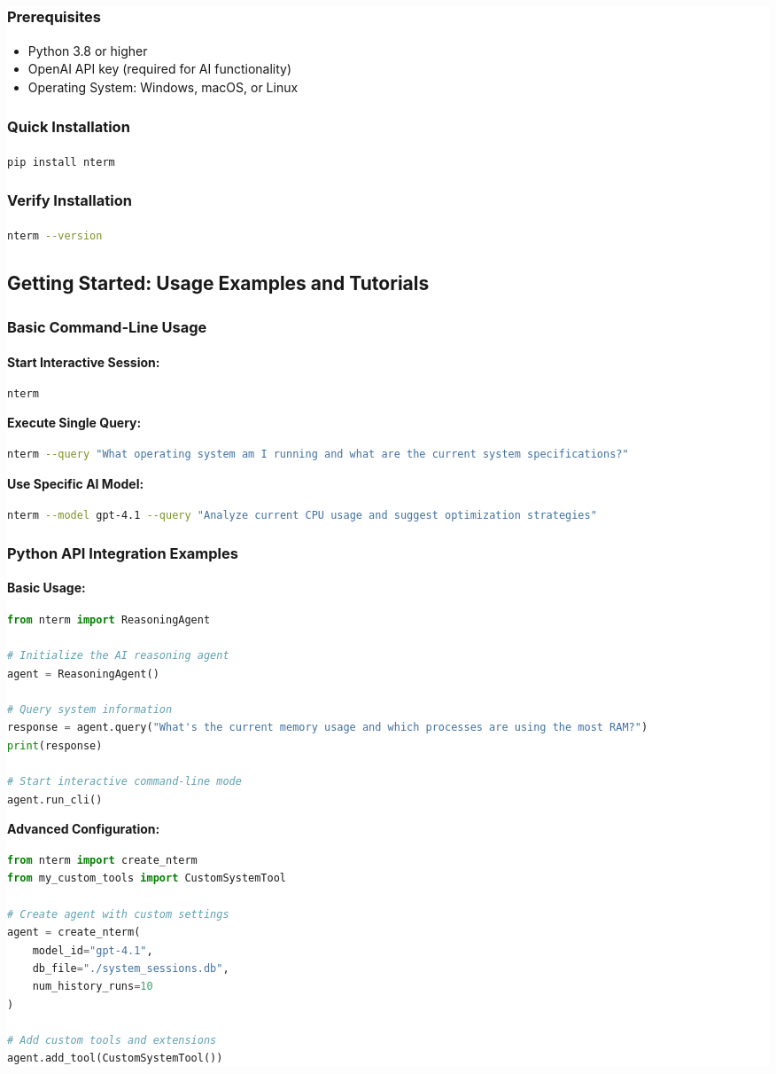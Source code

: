 ### Prerequisites
- Python 3.8 or higher
- OpenAI API key (required for AI functionality)
- Operating System: Windows, macOS, or Linux

### Quick Installation
```bash
pip install nterm
```

### Verify Installation
```bash
nterm --version
```

## Getting Started: Usage Examples and Tutorials

### Basic Command-Line Usage

**Start Interactive Session:**
```bash
nterm
```

**Execute Single Query:**
```bash
nterm --query "What operating system am I running and what are the current system specifications?"
```

**Use Specific AI Model:**
```bash
nterm --model gpt-4.1 --query "Analyze current CPU usage and suggest optimization strategies"
```

### Python API Integration Examples

**Basic Usage:**
```python
from nterm import ReasoningAgent

# Initialize the AI reasoning agent
agent = ReasoningAgent()

# Query system information
response = agent.query("What's the current memory usage and which processes are using the most RAM?")
print(response)

# Start interactive command-line mode
agent.run_cli()
```

**Advanced Configuration:**
```python
from nterm import create_nterm
from my_custom_tools import CustomSystemTool

# Create agent with custom settings
agent = create_nterm(
    model_id="gpt-4.1",
    db_file="./system_sessions.db",
    num_history_runs=10
)

# Add custom tools and extensions
agent.add_tool(CustomSystemTool())
```